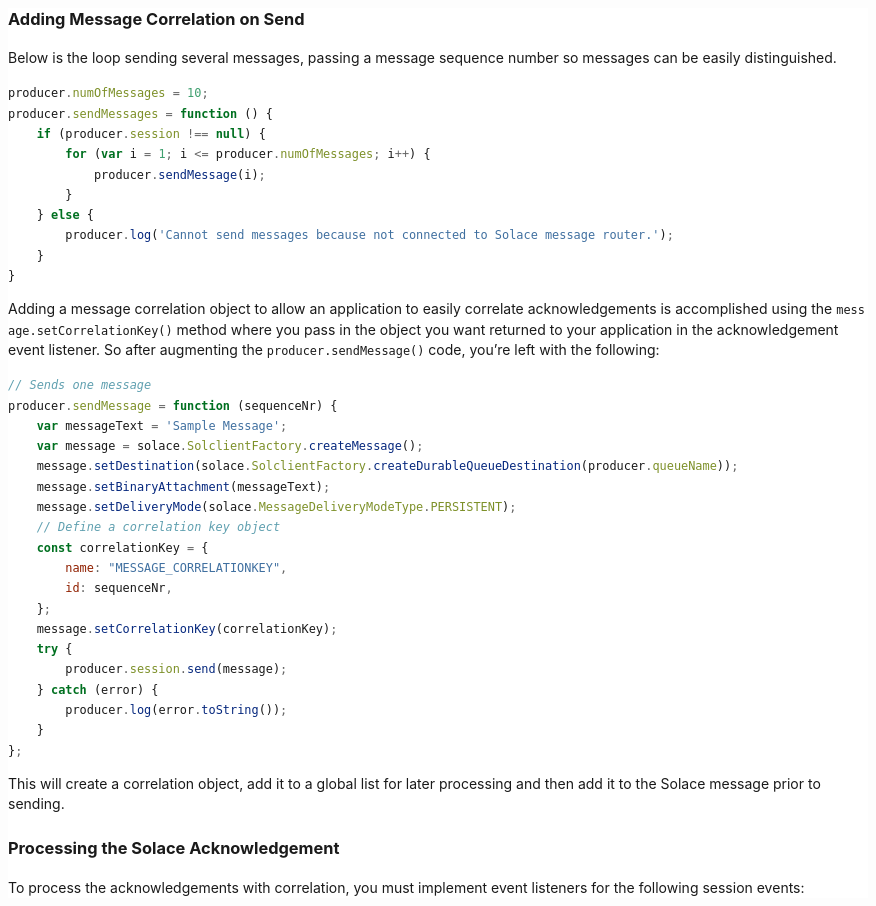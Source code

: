 ### Adding Message Correlation on Send

Below is the loop sending several messages, passing a message sequence number so messages can be easily distinguished.

```javascript
producer.numOfMessages = 10;
producer.sendMessages = function () {
    if (producer.session !== null) {
        for (var i = 1; i <= producer.numOfMessages; i++) {
            producer.sendMessage(i);
        }
    } else {
        producer.log('Cannot send messages because not connected to Solace message router.');
    }
}
```

Adding a message correlation object to allow an application to easily correlate acknowledgements is accomplished using the `message.setCorrelationKey()` method where you pass in the object you want returned to your application in the acknowledgement event listener. So after augmenting the `producer.sendMessage()` code, you’re left with the following:

```javascript
// Sends one message
producer.sendMessage = function (sequenceNr) {
    var messageText = 'Sample Message';
    var message = solace.SolclientFactory.createMessage();
    message.setDestination(solace.SolclientFactory.createDurableQueueDestination(producer.queueName));
    message.setBinaryAttachment(messageText);
    message.setDeliveryMode(solace.MessageDeliveryModeType.PERSISTENT);
    // Define a correlation key object
    const correlationKey = {
        name: "MESSAGE_CORRELATIONKEY",
        id: sequenceNr,
    };
    message.setCorrelationKey(correlationKey);
    try {
        producer.session.send(message);
    } catch (error) {
        producer.log(error.toString());
    }
};
```

This will create a correlation object, add it to a global list for later processing and then add it to the Solace message prior to sending.

### Processing the Solace Acknowledgement

To process the acknowledgements with correlation, you must implement event listeners for the following session events:
